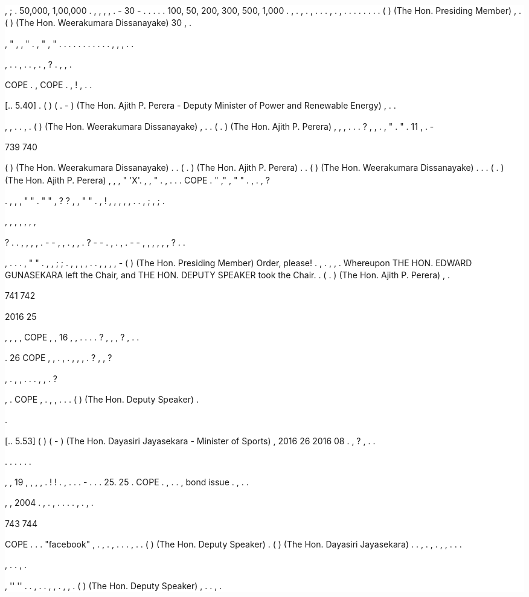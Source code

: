 , ; . 50,000, 1,00,000 . , , , , . - 30 - . . . . . 100, 50, 200, 300, 500, 1,000 . , . , . , . . . , . , . . . . . . . . ( ) (The Hon. Presiding Member) , . ( ) (The Hon. Weerakumara Dissanayake) 30 , .

, " , , " . , " , " . . . . . . . . . . . , , , . .

, . . , . . , . , ? . , , .

COPE . , COPE . , ! , . .

[.. 5.40] . ( ) ( . - ) (The Hon. Ajith P. Perera - Deputy Minister of Power and Renewable Energy) , . .

, , . . , . ( ) (The Hon. Weerakumara Dissanayake) , . . ( . ) (The Hon. Ajith P. Perera) , , , . . . ? , , . , " . " . 11 , . -

739 740

( ) (The Hon. Weerakumara Dissanayake) . . ( . ) (The Hon. Ajith P. Perera) . . ( ) (The Hon. Weerakumara Dissanayake) . . . ( . ) (The Hon. Ajith P. Perera) , , , " 'X'. , , " . , . . . COPE . " ," , " " . , . , ?

. , , , " " . " " , ? ? , , " " . , ! , , , , , . . , ; , ; .

, , , , , , ,

? . . , , , , . - - , , . , , . ? - - . , . , . - - , , , , , , ? . .

, . . . , " " . , , ; ; . , , , , . . , , , , - ( ) (The Hon. Presiding Member) Order, please! . , . , , . Whereupon THE HON. EDWARD GUNASEKARA left the Chair, and THE HON. DEPUTY SPEAKER took the Chair. . ( . ) (The Hon. Ajith P. Perera) , .

741 742

2016 25

, , , , COPE , , 16 , , . . . . ? , , , ? , . .

. 26 COPE , , . , . , , , . ? , , ?

, . , , . . . , , . ?

, . COPE , . , , . . . ( ) (The Hon. Deputy Speaker) .

.

[.. 5.53] ( ) ( - ) (The Hon. Dayasiri Jayasekara - Minister of Sports) , 2016 26 2016 08 . , ? , . .

. . . . . .

, , 19 , , , , . ! ! . , . . . - . . . 25. 25 . COPE . , . . , bond issue . , . .

, , 2004 . , . , . . . . , . , .

743 744

COPE . . . "facebook" , . , . , . . . , . . ( ) (The Hon. Deputy Speaker) . ( ) (The Hon. Dayasiri Jayasekara) . . , . , . , , . . .

, . . , .

, '' '' . . , . . , , . , , . ( ) (The Hon. Deputy Speaker) , . . , .
